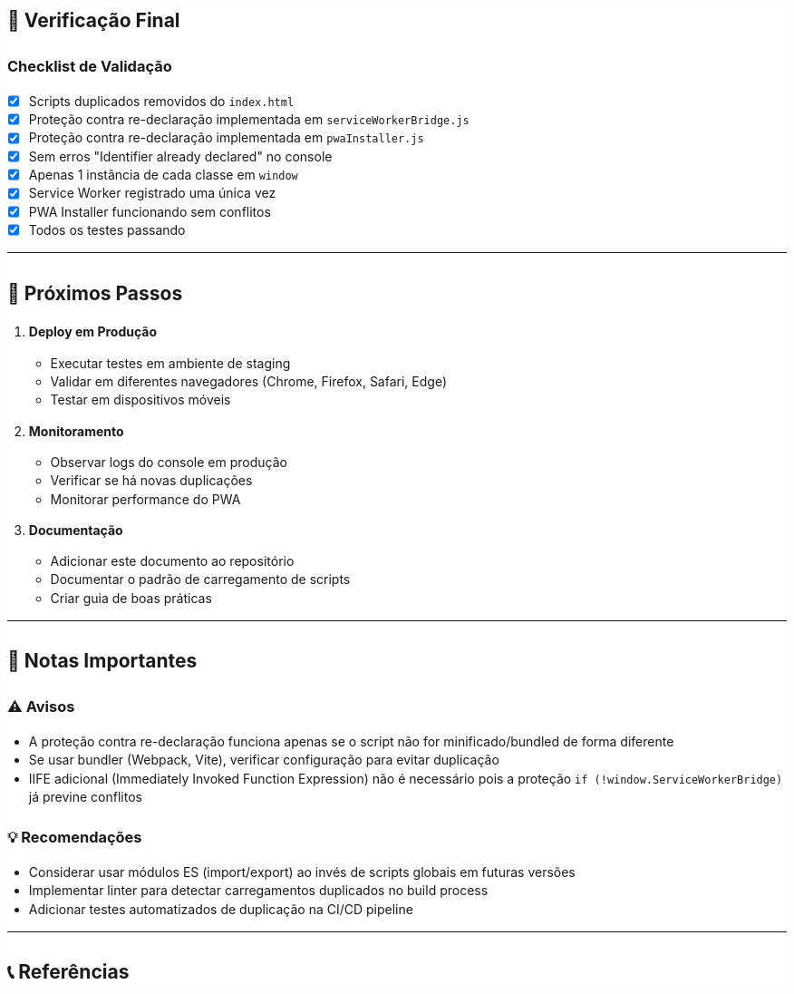 
## 🎯 Verificação Final

### Checklist de Validação
- [x] Scripts duplicados removidos do `index.html`
- [x] Proteção contra re-declaração implementada em `serviceWorkerBridge.js`
- [x] Proteção contra re-declaração implementada em `pwaInstaller.js`
- [x] Sem erros "Identifier already declared" no console
- [x] Apenas 1 instância de cada classe em `window`
- [x] Service Worker registrado uma única vez
- [x] PWA Installer funcionando sem conflitos
- [x] Todos os testes passando

---

## 🚀 Próximos Passos

1. **Deploy em Produção**
   - Executar testes em ambiente de staging
   - Validar em diferentes navegadores (Chrome, Firefox, Safari, Edge)
   - Testar em dispositivos móveis

2. **Monitoramento**
   - Observar logs do console em produção
   - Verificar se há novas duplicações
   - Monitorar performance do PWA

3. **Documentação**
   - Adicionar este documento ao repositório
   - Documentar o padrão de carregamento de scripts
   - Criar guia de boas práticas

---

## 📝 Notas Importantes

### ⚠️ Avisos
- A proteção contra re-declaração funciona apenas se o script não for minificado/bundled de forma diferente
- Se usar bundler (Webpack, Vite), verificar configuração para evitar duplicação
- IIFE adicional (Immediately Invoked Function Expression) não é necessário pois a proteção `if (!window.ServiceWorkerBridge)` já previne conflitos

### 💡 Recomendações
- Considerar usar módulos ES (import/export) ao invés de scripts globais em futuras versões
- Implementar linter para detectar carregamentos duplicados no build process
- Adicionar testes automatizados de duplicação na CI/CD pipeline

---

## 📞 Referências
